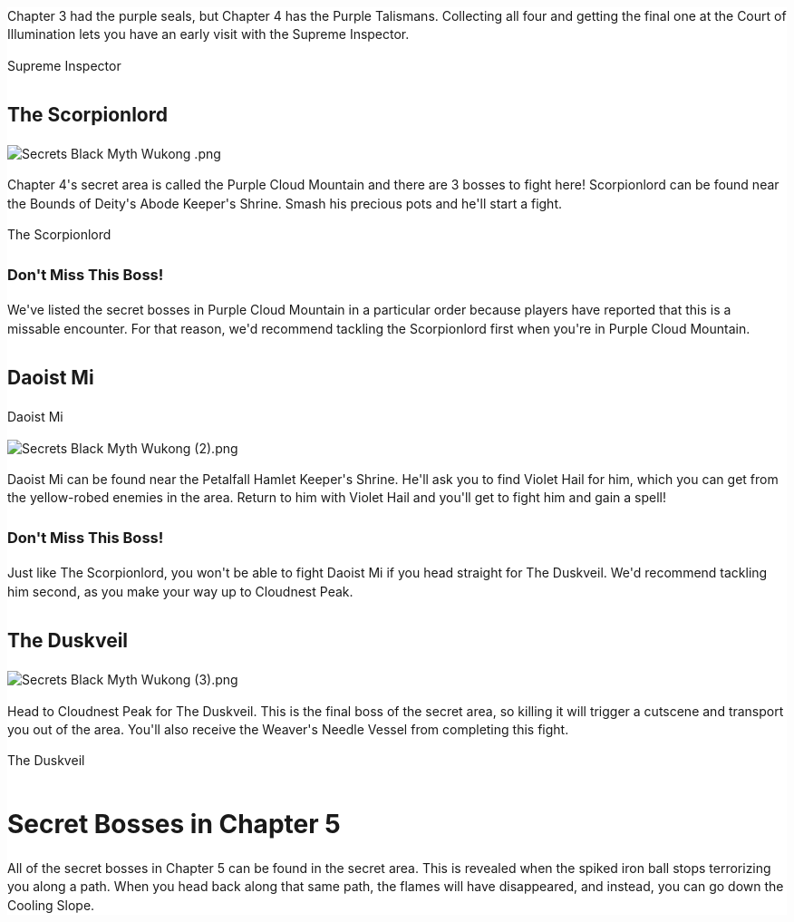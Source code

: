 Chapter 3 had the purple seals, but Chapter 4 has the Purple Talismans. Collecting all four and getting the final one at the Court of Illumination lets you have an early visit with the Supreme Inspector. 

Supreme Inspector

## The Scorpionlord

![Secrets Black Myth Wukong .png](https://oyster.ignimgs.com/mediawiki/apis.ign.com/black-myth-wukong/8/83/Secrets_Black_Myth_Wukong_.png)

Chapter 4's secret area is called the Purple Cloud Mountain and there are 3 bosses to fight here! Scorpionlord can be found near the Bounds of Deity's Abode Keeper's Shrine. Smash his precious pots and he'll start a fight. 

The Scorpionlord

### Don't Miss This Boss!

We've listed the secret bosses in Purple Cloud Mountain in a particular order because players have reported that this is a missable encounter. For that reason, we'd recommend tackling the Scorpionlord first when you're in Purple Cloud Mountain. 

## Daoist Mi

Daoist Mi

![Secrets Black Myth Wukong \(2\).png](https://oyster.ignimgs.com/mediawiki/apis.ign.com/black-myth-wukong/c/c4/Secrets_Black_Myth_Wukong_%282%29.png)

Daoist Mi can be found near the Petalfall Hamlet Keeper's Shrine. He'll ask you to find Violet Hail for him, which you can get from the yellow-robed enemies in the area. Return to him with Violet Hail and you'll get to fight him and gain a spell! 

### Don't Miss This Boss!

Just like The Scorpionlord, you won't be able to fight Daoist Mi if you head straight for The Duskveil. We'd recommend tackling him second, as you make your way up to Cloudnest Peak. 

## The Duskveil

![Secrets Black Myth Wukong \(3\).png](https://oyster.ignimgs.com/mediawiki/apis.ign.com/black-myth-wukong/a/a6/Secrets_Black_Myth_Wukong_%283%29.png)

Head to Cloudnest Peak for The Duskveil. This is the final boss of the secret area, so killing it will trigger a cutscene and transport you out of the area. You'll also receive the Weaver's Needle Vessel from completing this fight. 

The Duskveil

# Secret Bosses in Chapter 5

All of the secret bosses in Chapter 5 can be found in the secret area. This is revealed when the spiked iron ball stops terrorizing you along a path. When you head back along that same path, the flames will have disappeared, and instead, you can go down the Cooling Slope. 
